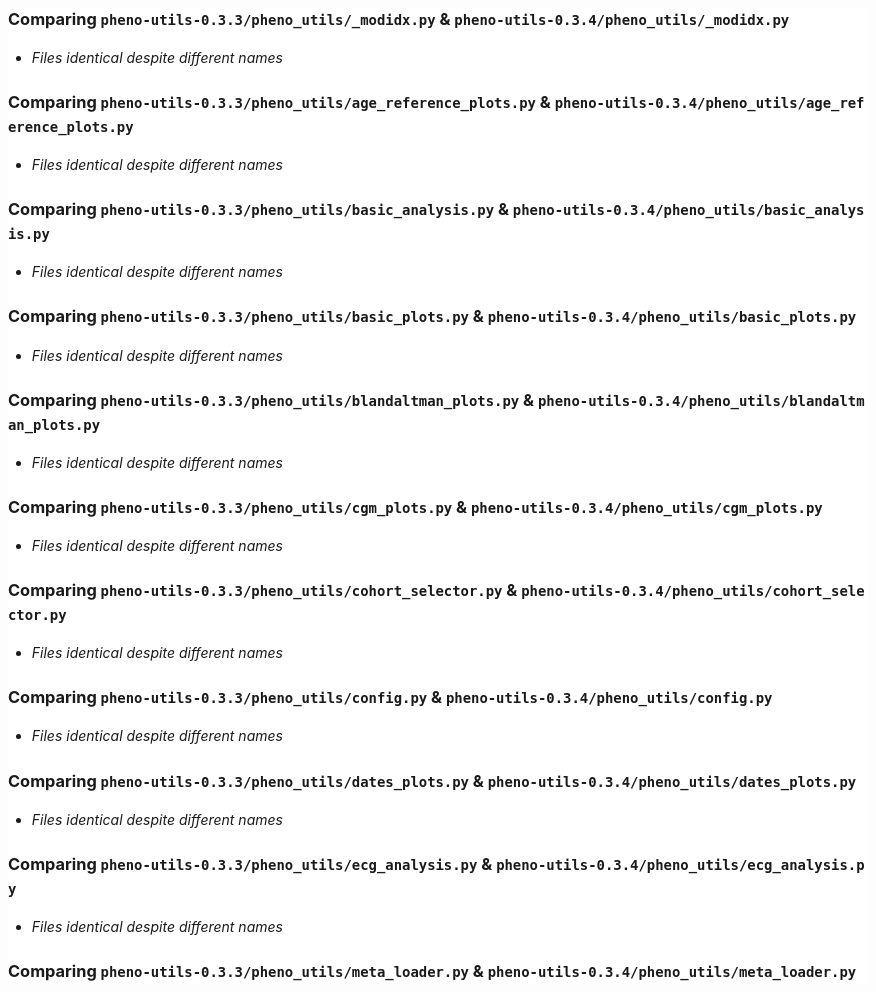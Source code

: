 ### Comparing `pheno-utils-0.3.3/pheno_utils/_modidx.py` & `pheno-utils-0.3.4/pheno_utils/_modidx.py`

 * *Files identical despite different names*

### Comparing `pheno-utils-0.3.3/pheno_utils/age_reference_plots.py` & `pheno-utils-0.3.4/pheno_utils/age_reference_plots.py`

 * *Files identical despite different names*

### Comparing `pheno-utils-0.3.3/pheno_utils/basic_analysis.py` & `pheno-utils-0.3.4/pheno_utils/basic_analysis.py`

 * *Files identical despite different names*

### Comparing `pheno-utils-0.3.3/pheno_utils/basic_plots.py` & `pheno-utils-0.3.4/pheno_utils/basic_plots.py`

 * *Files identical despite different names*

### Comparing `pheno-utils-0.3.3/pheno_utils/blandaltman_plots.py` & `pheno-utils-0.3.4/pheno_utils/blandaltman_plots.py`

 * *Files identical despite different names*

### Comparing `pheno-utils-0.3.3/pheno_utils/cgm_plots.py` & `pheno-utils-0.3.4/pheno_utils/cgm_plots.py`

 * *Files identical despite different names*

### Comparing `pheno-utils-0.3.3/pheno_utils/cohort_selector.py` & `pheno-utils-0.3.4/pheno_utils/cohort_selector.py`

 * *Files identical despite different names*

### Comparing `pheno-utils-0.3.3/pheno_utils/config.py` & `pheno-utils-0.3.4/pheno_utils/config.py`

 * *Files identical despite different names*

### Comparing `pheno-utils-0.3.3/pheno_utils/dates_plots.py` & `pheno-utils-0.3.4/pheno_utils/dates_plots.py`

 * *Files identical despite different names*

### Comparing `pheno-utils-0.3.3/pheno_utils/ecg_analysis.py` & `pheno-utils-0.3.4/pheno_utils/ecg_analysis.py`

 * *Files identical despite different names*

### Comparing `pheno-utils-0.3.3/pheno_utils/meta_loader.py` & `pheno-utils-0.3.4/pheno_utils/meta_loader.py`
